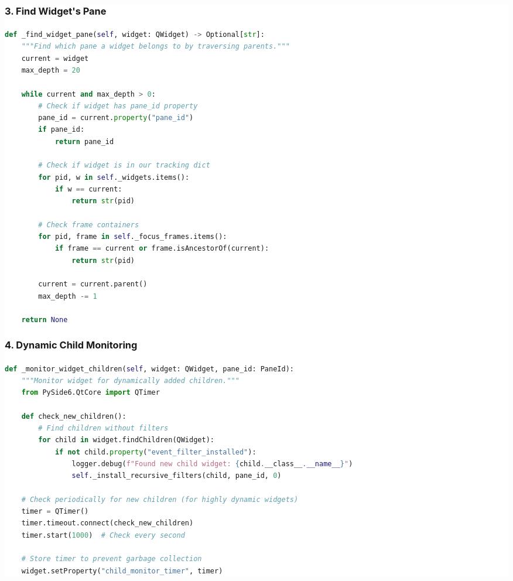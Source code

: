 ### 3. Find Widget's Pane

```python
def _find_widget_pane(self, widget: QWidget) -> Optional[str]:
    """Find which pane a widget belongs to by traversing parents."""
    current = widget
    max_depth = 20

    while current and max_depth > 0:
        # Check if widget has pane_id property
        pane_id = current.property("pane_id")
        if pane_id:
            return pane_id

        # Check if widget is in our tracking dict
        for pid, w in self._widgets.items():
            if w == current:
                return str(pid)

        # Check frame containers
        for pid, frame in self._focus_frames.items():
            if frame == current or frame.isAncestorOf(current):
                return str(pid)

        current = current.parent()
        max_depth -= 1

    return None
```

### 4. Dynamic Child Monitoring

```python
def _monitor_widget_children(self, widget: QWidget, pane_id: PaneId):
    """Monitor widget for dynamically added children."""
    from PySide6.QtCore import QTimer

    def check_new_children():
        # Find children without filters
        for child in widget.findChildren(QWidget):
            if not child.property("event_filter_installed"):
                logger.debug(f"Found new child widget: {child.__class__.__name__}")
                self._install_recursive_filters(child, pane_id, 0)

    # Check periodically for new children (for highly dynamic widgets)
    timer = QTimer()
    timer.timeout.connect(check_new_children)
    timer.start(1000)  # Check every second

    # Store timer to prevent garbage collection
    widget.setProperty("child_monitor_timer", timer)
```
